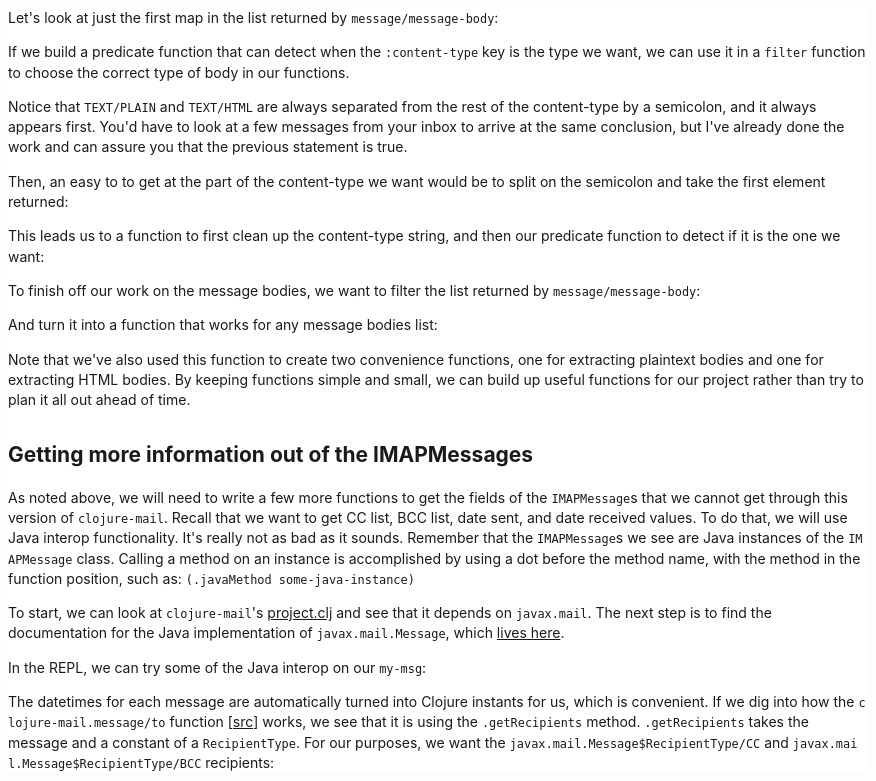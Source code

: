 Let's look at just the first map in the list returned by `message/message-body`:

<script src="https://gist.github.com/mathias/9866861.js"></script>

If we build a predicate function that can detect when the `:content-type` key is the type we want, we can use it in a `filter` function to choose the correct type of body in our functions.

Notice that `TEXT/PLAIN` and `TEXT/HTML` are always separated from the rest of the content-type by a semicolon, and it always appears first. You'd have to look at a few messages from your inbox to arrive at the same conclusion, but I've already done the work and can assure you that the previous statement is true.

Then, an easy to to get at the part of the content-type we want would be to split on the semicolon and take the first element returned:

<script src="https://gist.github.com/mathias/9867049.js"></script>

This leads us to a function to first clean up the content-type string, and then our predicate function to detect if it is the one we want:

<script src="https://gist.github.com/mathias/9867072.js"></script>

To finish off our work on the message bodies, we want to filter the list returned by `message/message-body`:

<script src="https://gist.github.com/mathias/9867356.js"></script>

And turn it into a function that works for any message bodies list:

<script src="https://gist.github.com/mathias/9867382.js"></script>

Note that we've also used this function to create two convenience functions, one for extracting plaintext bodies and one for extracting HTML bodies. By keeping functions simple and small, we can build up useful functions for our project rather than try to plan it all out ahead of time.

## Getting more information out of the IMAPMessages

As noted above, we will need to write a few more functions to get the fields of the `IMAPMessage`s that we cannot get through this version of `clojure-mail`. Recall that we want to get CC list, BCC list, date sent, and date received values. To do that, we will use Java interop functionality. It's really not as bad as it sounds. Remember that the `IMAPMessage`s we see are Java instances of the `IMAPMessage` class. Calling a method on an instance is accomplished by using a dot before the method name, with the method in the function position, such as: `(.javaMethod some-java-instance)`

To start, we can look at `clojure-mail`'s [project.clj](https://github.com/owainlewis/clojure-mail/blob/c3aad67b42aad96405d4c329ca48e29b7960d412/project.clj) and see that it depends on `javax.mail`. The next step is to find the documentation for the Java implementation of `javax.mail.Message`, which [lives here](http://docs.oracle.com/javaee/6/api/javax/mail/Message.html).

In the REPL, we can try some of the Java interop on our `my-msg`:

<script src="https://gist.github.com/mathias/9876540.js"></script>

The datetimes for each message are automatically turned into Clojure instants for us, which is convenient. If we dig into how the `clojure-mail.message/to` function [[src](https://github.com/owainlewis/clojure-mail/blob/c3aad67b42aad96405d4c329ca48e29b7960d412/src/clojure_mail/message.clj#L16-L20)] works, we see that it is using the `.getRecipients` method. `.getRecipients` takes the message and a constant of a `RecipientType`. For our purposes, we want the `javax.mail.Message$RecipientType/CC` and `javax.mail.Message$RecipientType/BCC` recipients:
